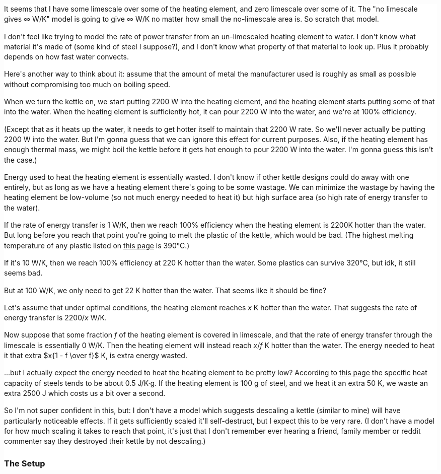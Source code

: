 It seems that I have some limescale over some of the heating element, and zero limescale over some of it. The "no limescale gives ∞ W/K" model is going to give ∞ W/K no matter how small the no-limescale area is. So scratch that model.

I don't feel like trying to model the rate of power transfer from an un-limescaled heating element to water. I don't know what material it's made of (some kind of steel I suppose?), and I don't know what property of that material to look up. Plus it probably depends on how fast water convects.

Here's another way to think about it: assume that the amount of metal the manufacturer used is roughly as small as possible without compromising too much on boiling speed.

When we turn the kettle on, we start putting 2200 W into the heating element, and the heating element starts putting some of that into the water. When the heating element is sufficiently hot, it can pour 2200 W into the water, and we're at 100% efficiency.

(Except that as it heats up the water, it needs to get hotter itself to maintain that 2200 W rate. So we'll never actually be putting 2200 W into the water. But I'm gonna guess that we can ignore this effect for current purposes. Also, if the heating element has enough thermal mass, we might boil the kettle before it gets hot enough to pour 2200 W into the water. I'm gonna guess this isn't the case.)

Energy used to heat the heating element is essentially wasted. I don't know if other kettle designs could do away with one entirely, but as long as we have a heating element there's going to be some wastage. We can minimize the wastage by having the heating element be low-volume (so not much energy needed to heat it) but high surface area (so high rate of energy transfer to the water).

If the rate of energy transfer is 1 W/K, then we reach 100% efficiency when the heating element is 2200K hotter than the water. But long before you reach that point you're going to melt the plastic of the kettle, which would be bad. (The highest melting temperature of any plastic listed on [this page](https://plasticranger.com/melting-point-of-plastics/) is 390°C.)

If it's 10 W/K, then we reach 100% efficiency at 220 K hotter than the water. Some plastics can survive 320°C, but idk, it still seems bad.

But at 100 W/K, we only need to get 22 K hotter than the water. That seems like it should be fine?

Let's assume that under optimal conditions, the heating element reaches $x$ K hotter than the water. That suggests the rate of energy transfer is $2200/x$ W/K.

Now suppose that some fraction $f$ of the heating element is covered in limescale, and that the rate of energy transfer through the limescale is essentially 0 W/K. Then the heating element will instead reach $x/f$ K hotter than the water. The energy needed to heat it that extra $x{1 - f \over f}$ K, is extra energy wasted.

...but I actually expect the energy needed to heat the heating element to be pretty low? According to [this page](https://www.engineersedge.com/materials/specific_heat_capacity_of_metals_13259.htm) the specific heat capacity of steels tends to be about 0.5 J/K·g. If the heating element is 100 g of steel, and we heat it an extra 50 K, we waste an extra 2500 J which costs us a bit over a second.

So I'm not super confident in this, but: I don't have a model which suggests descaling a kettle (similar to mine) will have particularly noticeable effects. If it gets sufficiently scaled it'll self-destruct, but I expect this to be very rare. (I don't have a model for how much scaling it takes to reach that point, it's just that I don't remember ever hearing a friend, family member or reddit commenter say they destroyed their kettle by not descaling.)

### The Setup
